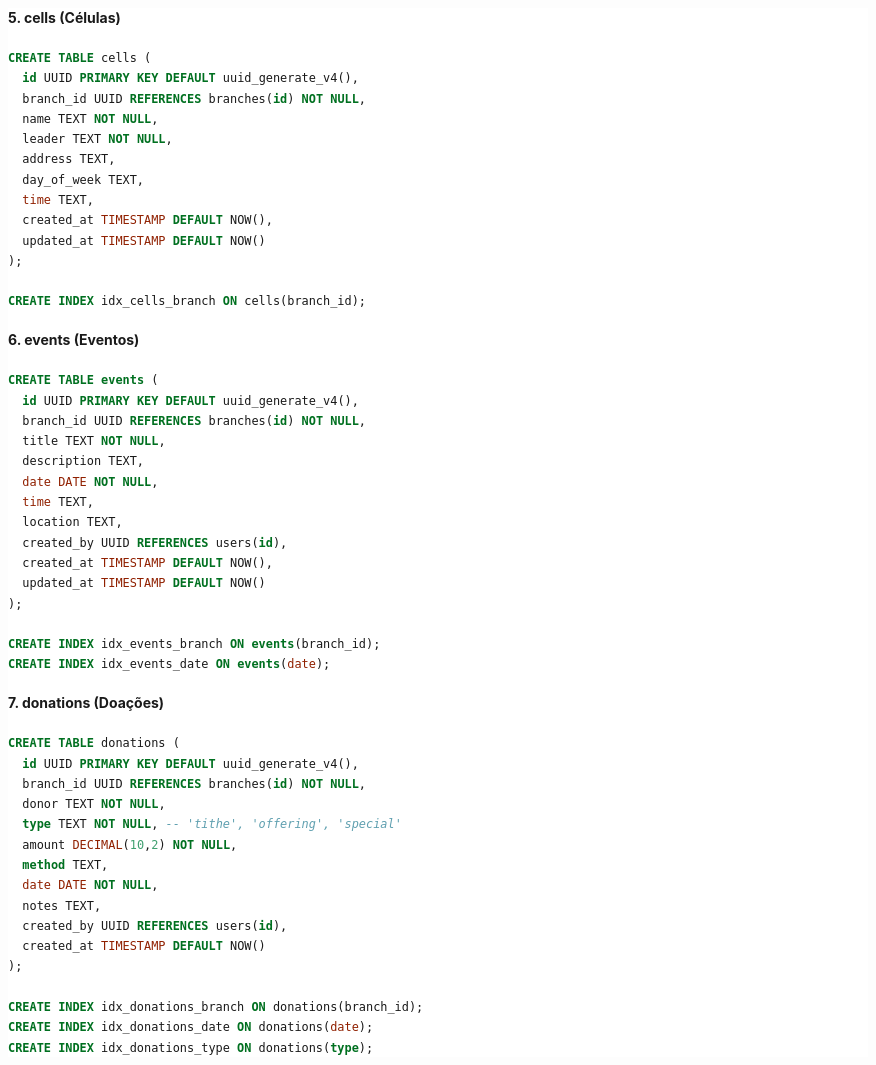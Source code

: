 #### 5. **cells (Células)**

```sql
CREATE TABLE cells (
  id UUID PRIMARY KEY DEFAULT uuid_generate_v4(),
  branch_id UUID REFERENCES branches(id) NOT NULL,
  name TEXT NOT NULL,
  leader TEXT NOT NULL,
  address TEXT,
  day_of_week TEXT,
  time TEXT,
  created_at TIMESTAMP DEFAULT NOW(),
  updated_at TIMESTAMP DEFAULT NOW()
);

CREATE INDEX idx_cells_branch ON cells(branch_id);
```

#### 6. **events (Eventos)**

```sql
CREATE TABLE events (
  id UUID PRIMARY KEY DEFAULT uuid_generate_v4(),
  branch_id UUID REFERENCES branches(id) NOT NULL,
  title TEXT NOT NULL,
  description TEXT,
  date DATE NOT NULL,
  time TEXT,
  location TEXT,
  created_by UUID REFERENCES users(id),
  created_at TIMESTAMP DEFAULT NOW(),
  updated_at TIMESTAMP DEFAULT NOW()
);

CREATE INDEX idx_events_branch ON events(branch_id);
CREATE INDEX idx_events_date ON events(date);
```

#### 7. **donations (Doações)**

```sql
CREATE TABLE donations (
  id UUID PRIMARY KEY DEFAULT uuid_generate_v4(),
  branch_id UUID REFERENCES branches(id) NOT NULL,
  donor TEXT NOT NULL,
  type TEXT NOT NULL, -- 'tithe', 'offering', 'special'
  amount DECIMAL(10,2) NOT NULL,
  method TEXT,
  date DATE NOT NULL,
  notes TEXT,
  created_by UUID REFERENCES users(id),
  created_at TIMESTAMP DEFAULT NOW()
);

CREATE INDEX idx_donations_branch ON donations(branch_id);
CREATE INDEX idx_donations_date ON donations(date);
CREATE INDEX idx_donations_type ON donations(type);
```
